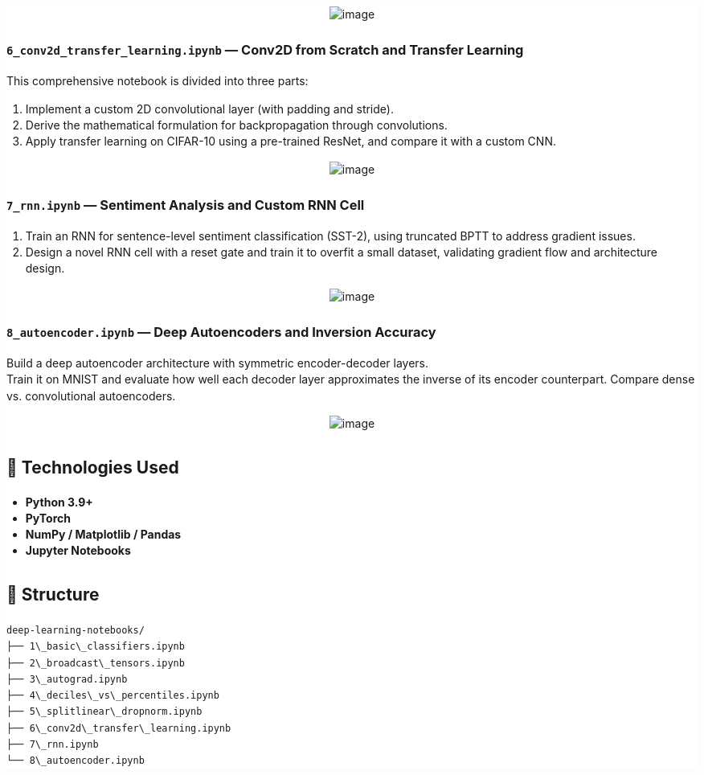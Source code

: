 <p align="center"><img width="367" height="51" alt="image" src="https://github.com/user-attachments/assets/dbd2a722-6624-416a-a21a-2c127d972d1f" /></p>

### `6_conv2d_transfer_learning.ipynb` — Conv2D from Scratch and Transfer Learning  
This comprehensive notebook is divided into three parts:  
1. Implement a custom 2D convolutional layer (with padding and stride).  
2. Derive the mathematical formulation for backpropagation through convolutions.  
3. Apply transfer learning on CIFAR-10 using a pre-trained ResNet, and compare it with a custom CNN.

<p align="center"><img width="911" height="568" alt="image" src="https://github.com/user-attachments/assets/895a6ea6-2672-48f3-8811-a4d63d2fa79d" /></p>

### `7_rnn.ipynb` — Sentiment Analysis and Custom RNN Cell  
1. Train an RNN for sentence-level sentiment classification (SST-2), using truncated BPTT to address gradient issues.  
2. Design a novel RNN cell with a reset gate and train it to overfit a small dataset, validating gradient flow and architecture design.

<p align="center"><img width="889" height="431" alt="image" src="https://github.com/user-attachments/assets/a0fd6e1d-a858-4008-b7db-5414c033af17" /></p>

### `8_autoencoder.ipynb` — Deep Autoencoders and Inversion Accuracy  
Build a deep autoencoder architecture with symmetric encoder-decoder layers.  
Train it on MNIST and evaluate how well each decoder layer approximates the inverse of its encoder counterpart. Compare dense vs. convolutional autoencoders.

<p align="center"><img width="894" height="360" alt="image" src="https://github.com/user-attachments/assets/28f4488a-9af7-4cde-866d-145236a10995" /></p>

## 🔧 Technologies Used

- **Python 3.9+**
- **PyTorch**
- **NumPy / Matplotlib / Pandas**
- **Jupyter Notebooks**

## 📁 Structure

```
deep-learning-notebooks/
├── 1\_basic\_classifiers.ipynb
├── 2\_broadcast\_tensors.ipynb
├── 3\_autograd.ipynb
├── 4\_deciles\_vs\_percentiles.ipynb
├── 5\_splitlinear\_dropnorm.ipynb
├── 6\_conv2d\_transfer\_learning.ipynb
├── 7\_rnn.ipynb
└── 8\_autoencoder.ipynb
```
